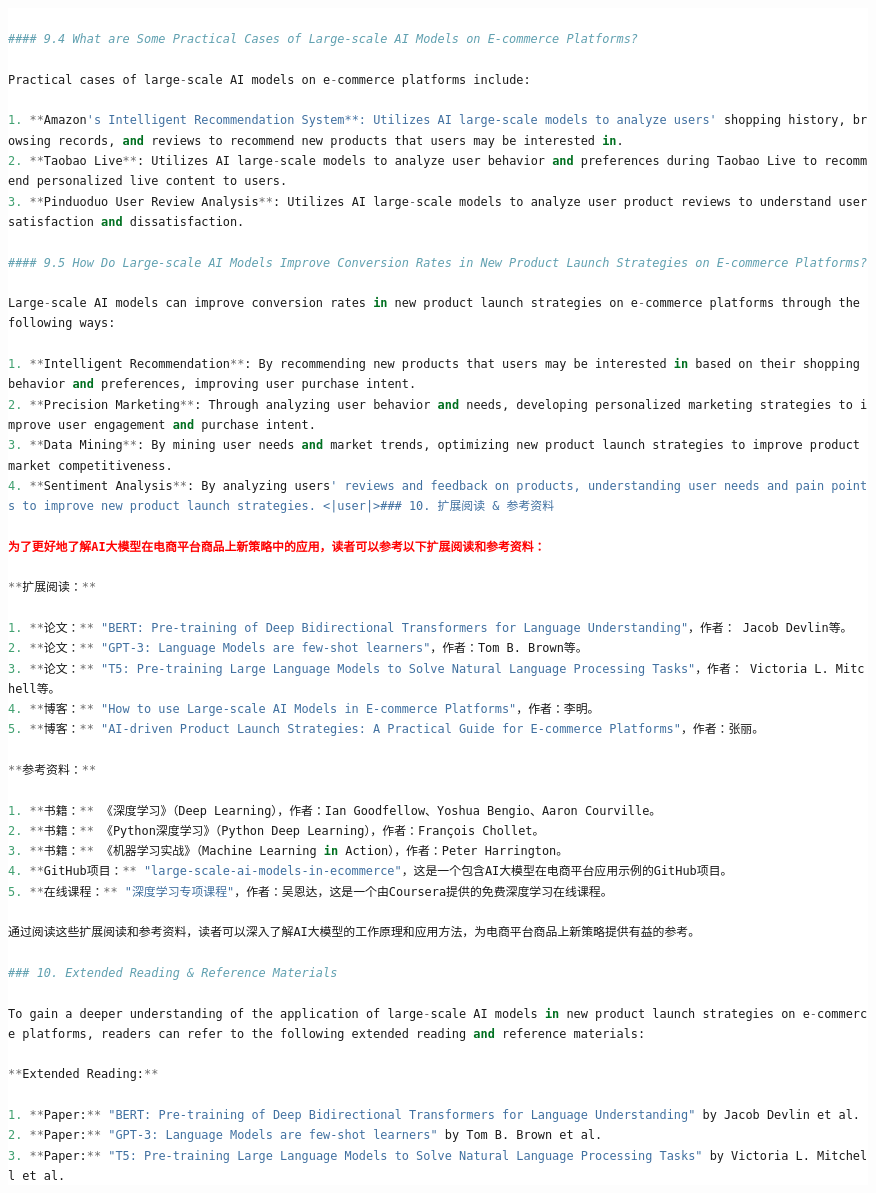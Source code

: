 ```python

#### 9.4 What are Some Practical Cases of Large-scale AI Models on E-commerce Platforms?

Practical cases of large-scale AI models on e-commerce platforms include:

1. **Amazon's Intelligent Recommendation System**: Utilizes AI large-scale models to analyze users' shopping history, browsing records, and reviews to recommend new products that users may be interested in.
2. **Taobao Live**: Utilizes AI large-scale models to analyze user behavior and preferences during Taobao Live to recommend personalized live content to users.
3. **Pinduoduo User Review Analysis**: Utilizes AI large-scale models to analyze user product reviews to understand user satisfaction and dissatisfaction.

#### 9.5 How Do Large-scale AI Models Improve Conversion Rates in New Product Launch Strategies on E-commerce Platforms?

Large-scale AI models can improve conversion rates in new product launch strategies on e-commerce platforms through the following ways:

1. **Intelligent Recommendation**: By recommending new products that users may be interested in based on their shopping behavior and preferences, improving user purchase intent.
2. **Precision Marketing**: Through analyzing user behavior and needs, developing personalized marketing strategies to improve user engagement and purchase intent.
3. **Data Mining**: By mining user needs and market trends, optimizing new product launch strategies to improve product market competitiveness.
4. **Sentiment Analysis**: By analyzing users' reviews and feedback on products, understanding user needs and pain points to improve new product launch strategies. <|user|>### 10. 扩展阅读 & 参考资料

为了更好地了解AI大模型在电商平台商品上新策略中的应用，读者可以参考以下扩展阅读和参考资料：

**扩展阅读：**

1. **论文：** "BERT: Pre-training of Deep Bidirectional Transformers for Language Understanding"，作者： Jacob Devlin等。
2. **论文：** "GPT-3: Language Models are few-shot learners"，作者：Tom B. Brown等。
3. **论文：** "T5: Pre-training Large Language Models to Solve Natural Language Processing Tasks"，作者： Victoria L. Mitchell等。
4. **博客：** "How to use Large-scale AI Models in E-commerce Platforms"，作者：李明。
5. **博客：** "AI-driven Product Launch Strategies: A Practical Guide for E-commerce Platforms"，作者：张丽。

**参考资料：**

1. **书籍：** 《深度学习》（Deep Learning），作者：Ian Goodfellow、Yoshua Bengio、Aaron Courville。
2. **书籍：** 《Python深度学习》（Python Deep Learning），作者：François Chollet。
3. **书籍：** 《机器学习实战》（Machine Learning in Action），作者：Peter Harrington。
4. **GitHub项目：** "large-scale-ai-models-in-ecommerce"，这是一个包含AI大模型在电商平台应用示例的GitHub项目。
5. **在线课程：** "深度学习专项课程"，作者：吴恩达，这是一个由Coursera提供的免费深度学习在线课程。

通过阅读这些扩展阅读和参考资料，读者可以深入了解AI大模型的工作原理和应用方法，为电商平台商品上新策略提供有益的参考。

### 10. Extended Reading & Reference Materials

To gain a deeper understanding of the application of large-scale AI models in new product launch strategies on e-commerce platforms, readers can refer to the following extended reading and reference materials:

**Extended Reading:**

1. **Paper:** "BERT: Pre-training of Deep Bidirectional Transformers for Language Understanding" by Jacob Devlin et al.
2. **Paper:** "GPT-3: Language Models are few-shot learners" by Tom B. Brown et al.
3. **Paper:** "T5: Pre-training Large Language Models to Solve Natural Language Processing Tasks" by Victoria L. Mitchell et al.
```